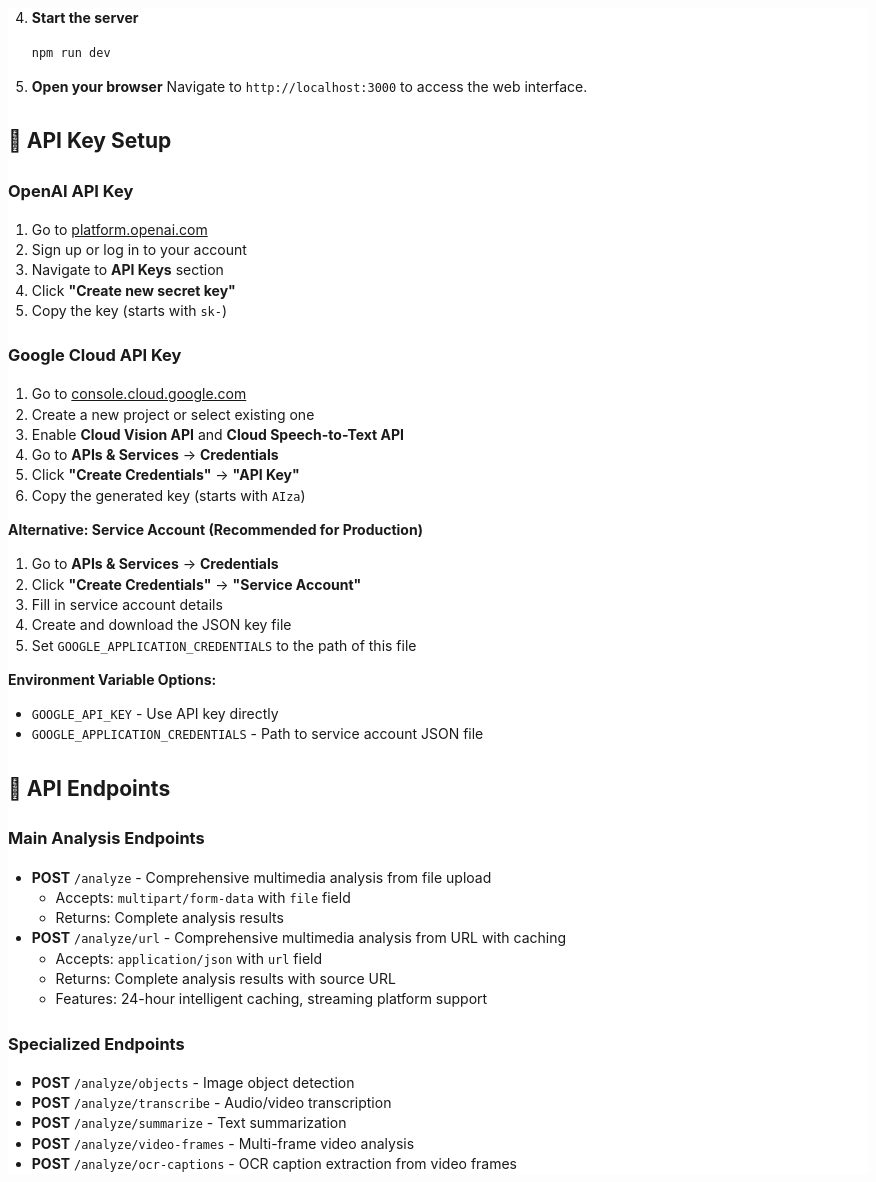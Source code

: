 4. **Start the server**
   ```bash
   npm run dev
   ```

5. **Open your browser**
   Navigate to `http://localhost:3000` to access the web interface.

## 🔑 API Key Setup

### OpenAI API Key
1. Go to [platform.openai.com](https://platform.openai.com)
2. Sign up or log in to your account
3. Navigate to **API Keys** section
4. Click **"Create new secret key"**
5. Copy the key (starts with `sk-`)

### Google Cloud API Key
1. Go to [console.cloud.google.com](https://console.cloud.google.com)
2. Create a new project or select existing one
3. Enable **Cloud Vision API** and **Cloud Speech-to-Text API**
4. Go to **APIs & Services** → **Credentials**
5. Click **"Create Credentials"** → **"API Key"**
6. Copy the generated key (starts with `AIza`)

**Alternative: Service Account (Recommended for Production)**
1. Go to **APIs & Services** → **Credentials**
2. Click **"Create Credentials"** → **"Service Account"**
3. Fill in service account details
4. Create and download the JSON key file
5. Set `GOOGLE_APPLICATION_CREDENTIALS` to the path of this file

**Environment Variable Options:**
- `GOOGLE_API_KEY` - Use API key directly
- `GOOGLE_APPLICATION_CREDENTIALS` - Path to service account JSON file

## 📡 API Endpoints

### Main Analysis Endpoints
- **POST** `/analyze` - Comprehensive multimedia analysis from file upload
  - Accepts: `multipart/form-data` with `file` field
  - Returns: Complete analysis results
- **POST** `/analyze/url` - Comprehensive multimedia analysis from URL with caching
  - Accepts: `application/json` with `url` field
  - Returns: Complete analysis results with source URL
  - Features: 24-hour intelligent caching, streaming platform support

### Specialized Endpoints
- **POST** `/analyze/objects` - Image object detection
- **POST** `/analyze/transcribe` - Audio/video transcription
- **POST** `/analyze/summarize` - Text summarization
- **POST** `/analyze/video-frames` - Multi-frame video analysis
- **POST** `/analyze/ocr-captions` - OCR caption extraction from video frames
